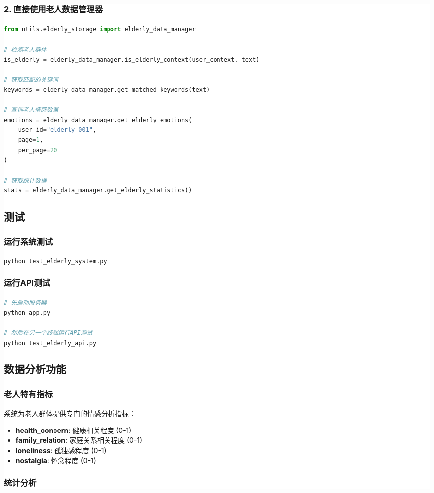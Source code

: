 ### 2. 直接使用老人数据管理器

```python
from utils.elderly_storage import elderly_data_manager

# 检测老人群体
is_elderly = elderly_data_manager.is_elderly_context(user_context, text)

# 获取匹配的关键词
keywords = elderly_data_manager.get_matched_keywords(text)

# 查询老人情感数据
emotions = elderly_data_manager.get_elderly_emotions(
    user_id="elderly_001",
    page=1,
    per_page=20
)

# 获取统计数据
stats = elderly_data_manager.get_elderly_statistics()
```

## 测试

### 运行系统测试
```bash
python test_elderly_system.py
```

### 运行API测试
```bash
# 先启动服务器
python app.py

# 然后在另一个终端运行API测试
python test_elderly_api.py
```

## 数据分析功能

### 老人特有指标

系统为老人群体提供专门的情感分析指标：

- **health_concern**: 健康相关程度 (0-1)
- **family_relation**: 家庭关系相关程度 (0-1)
- **loneliness**: 孤独感程度 (0-1)
- **nostalgia**: 怀念程度 (0-1)

### 统计分析
